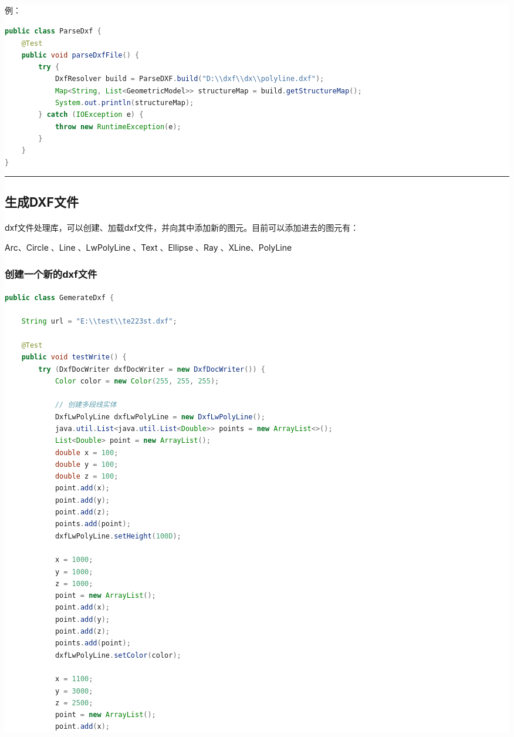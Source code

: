 例：

```java
public class ParseDxf {
    @Test
    public void parseDxfFile() {
        try {
            DxfResolver build = ParseDXF.build("D:\\dxf\\dx\\polyline.dxf");
            Map<String, List<GeometricModel>> structureMap = build.getStructureMap();
            System.out.println(structureMap);
        } catch (IOException e) {
            throw new RuntimeException(e);
        }
    }
}
```


---

## 生成DXF文件

dxf文件处理库，可以创建、加载dxf文件，并向其中添加新的图元。目前可以添加进去的图元有：

Arc、Circle 、Line 、LwPolyLine 、Text 、Ellipse 、Ray 、XLine、PolyLine


### 创建一个新的dxf文件
```java
public class GemerateDxf {

    String url = "E:\\test\\te223st.dxf";

    @Test
    public void testWrite() {
        try (DxfDocWriter dxfDocWriter = new DxfDocWriter()) {
            Color color = new Color(255, 255, 255);

            // 创建多段线实体
            DxfLwPolyLine dxfLwPolyLine = new DxfLwPolyLine();
            java.util.List<java.util.List<Double>> points = new ArrayList<>();
            List<Double> point = new ArrayList();
            double x = 100;
            double y = 100;
            double z = 100;
            point.add(x);
            point.add(y);
            point.add(z);
            points.add(point);
            dxfLwPolyLine.setHeight(100D);

            x = 1000;
            y = 1000;
            z = 1000;
            point = new ArrayList();
            point.add(x);
            point.add(y);
            point.add(z);
            points.add(point);
            dxfLwPolyLine.setColor(color);

            x = 1100;
            y = 3000;
            z = 2500;
            point = new ArrayList();
            point.add(x);
```